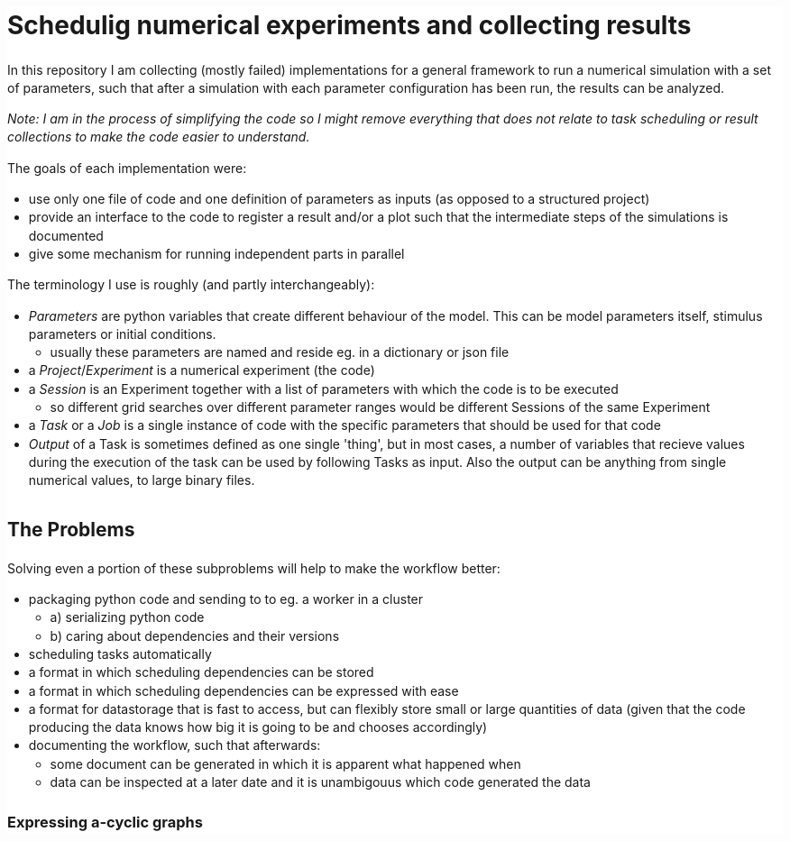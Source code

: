 # Schedulig numerical experiments and collecting results

In this repository I am collecting (mostly failed) implementations for a general framework to run a numerical simulation with a set of parameters, such that after a simulation with each parameter configuration has been run, the results can be analyzed.

*Note: I am in the process of simplifying the code so I might remove everything that does not relate to task scheduling or result collections to make the code easier to understand.*

The goals of each implementation were:

 * use only one file of code and one definition of parameters as inputs (as opposed to a structured project)
 * provide an interface to the code to register a result and/or a plot such that the intermediate steps of the simulations is documented
 * give some mechanism for running independent parts in parallel


The terminology I use is roughly (and partly interchangeably):

 * *Parameters* are python variables that create different behaviour of the model. This can be model parameters itself, stimulus parameters or initial conditions.
	+ usually these parameters are named and reside eg. in a dictionary or json file
 * a *Project*/*Experiment* is a numerical experiment (the code) 
 * a *Session* is an Experiment together with a list of parameters with which the code is to be executed
	+ so different grid searches over different parameter ranges would be different Sessions of the same Experiment
 * a *Task* or a *Job* is a single instance of code with the specific parameters that should be used for that code
 * *Output* of a Task is sometimes defined as one single 'thing', but in most cases, a number of variables that recieve values during the execution of the task can be used by following Tasks as input. Also the output can be anything from single numerical values, to large binary files.

## The Problems

Solving even a portion of these subproblems will help to make the workflow better:

 * packaging python code and sending to to eg. a worker in a cluster
   - a) serializing python code
   - b) caring about dependencies and their versions
 * scheduling tasks automatically
 * a format in which scheduling dependencies can be stored
 * a format in which scheduling dependencies can be expressed with ease
 * a format for datastorage that is fast to access, but can flexibly store small or large quantities of data (given that the code producing the data knows how big it is going to be and chooses accordingly)
 * documenting the workflow, such that afterwards:
   - some document can be generated in which it is apparent what happened when
   - data can be inspected at a later date and it is unambigouus which code generated the data

### Expressing a-cyclic graphs
